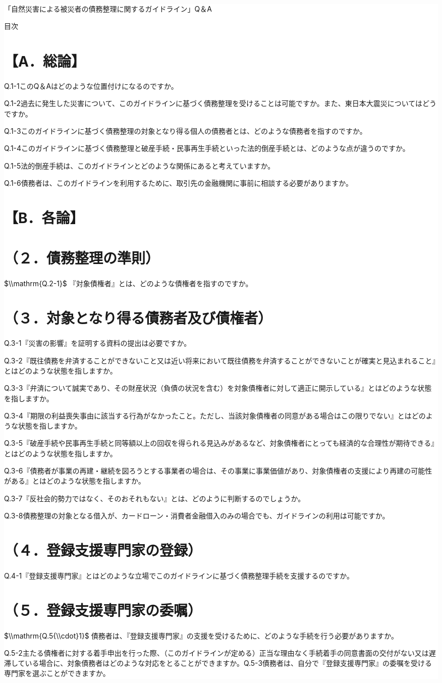 「自然災害による被災者の債務整理に関するガイドライン」Q＆A

目次

# 【A．総論】

Q.1-1このQ＆Aはどのような位置付けになるのですか。

Q.1-2過去に発生した災害について、このガイドラインに基づく債務整理を受けることは可能ですか。また、東日本大震災についてはどうですか。

Q.1-3このガイドラインに基づく債務整理の対象となり得る個人の債務者とは、どのような債務者を指すのですか。

Q.1-4このガイドラインに基づく債務整理と破産手続・民事再生手続といった法的倒産手続とは、どのような点が違うのですか。

Q.1-5法的倒産手続は、このガイドラインとどのような関係にあると考えていますか。

Q.1-6債務者は、このガイドラインを利用するために、取引先の金融機関に事前に相談する必要がありますか。

# 【B．各論】

# （２．債務整理の準則）

$\\mathrm{Q.2-1}$ 『対象債権者』とは、どのような債権者を指すのですか。

# （３．対象となり得る債務者及び債権者）

Q.3-1『災害の影響』を証明する資料の提出は必要ですか。

Q.3-2『既往債務を弁済することができないこと又は近い将来において既往債務を弁済することができないことが確実と見込まれること』とはどのような状態を指しますか。

Q.3-3『弁済について誠実であり、その財産状況（負債の状況を含む）を対象債権者に対して適正に開示している』とはどのような状態を指しますか。

Q.3-4『期限の利益喪失事由に該当する行為がなかったこと。ただし、当該対象債権者の同意がある場合はこの限りでない』とはどのような状態を指しますか。

Q.3-5『破産手続や民事再生手続と同等額以上の回収を得られる見込みがあるなど、対象債権者にとっても経済的な合理性が期待できる』とはどのような状態を指しますか。

Q.3-6『債務者が事業の再建・継続を図ろうとする事業者の場合は、その事業に事業価値があり、対象債権者の支援により再建の可能性がある』とはどのような状態を指しますか。

Q.3-7『反社会的勢力ではなく、そのおそれもない』とは、どのように判断するのでしょうか。

Q.3-8債務整理の対象となる借入が、カードローン・消費者金融借入のみの場合でも、ガイドラインの利用は可能ですか。

# （４．登録支援専門家の登録）

Q.4-1『登録支援専門家』とはどのような立場でこのガイドラインに基づく債務整理手続を支援するのですか。

# （５．登録支援専門家の委嘱）

$\\mathrm{Q.5{\\cdot}1}$ 債務者は、『登録支援専門家』の支援を受けるために、どのような手続を行う必要がありますか。

Q.5-2主たる債権者に対する着手申出を行った際、（このガイドラインが定める）正当な理由なく手続着手の同意書面の交付がない又は遅滞している場合に、対象債務者はどのような対応をとることができますか。Q.5-3債務者は、自分で『登録支援専門家』の委嘱を受ける専門家を選ぶことができますか。
